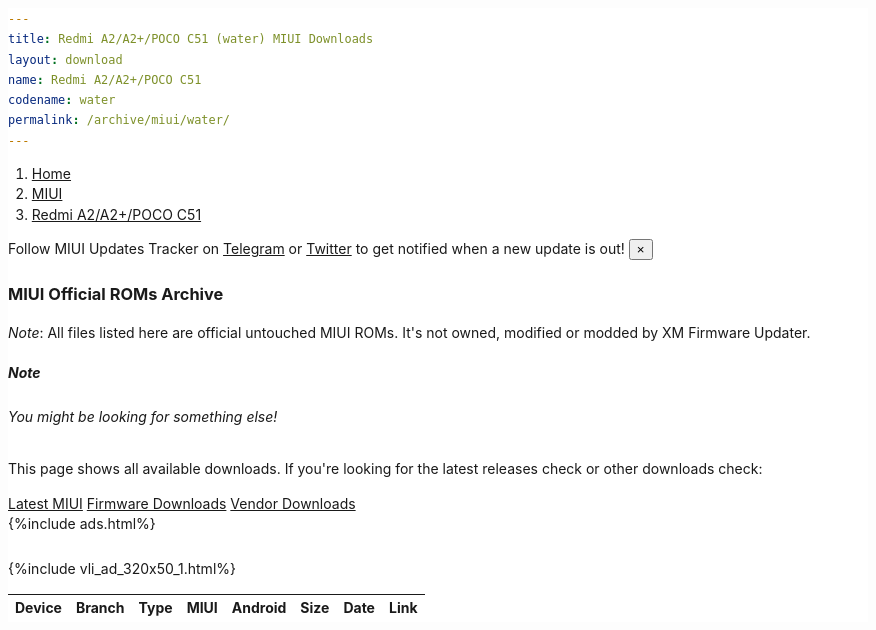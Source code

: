 ```yaml
---
title: Redmi A2/A2+/POCO C51 (water) MIUI Downloads
layout: download
name: Redmi A2/A2+/POCO C51
codename: water
permalink: /archive/miui/water/
---
```

<nav aria-label="breadcrumb">
    <ol class="breadcrumb">
        <li class="breadcrumb-item"><a href="/">Home</a></li>
        <li class="breadcrumb-item"><a href="/miui/">MIUI</a></li>
        <li class="breadcrumb-item active" aria-current="page"><a href="/miui/water/">Redmi A2/A2+/POCO C51</a></li>
    </ol>
</nav>
<div class="alert alert-primary alert-dismissible fade show" role="alert">
    Follow MIUI Updates Tracker on <a href="https://t.me/MIUIUpdatesTracker" class="alert-link">Telegram</a>
     or <a href="https://twitter.com/MiFwUpdater" class="alert-link">Twitter</a> to get notified when a new update is out!
    <button type="button" class="close" data-dismiss="alert" aria-label="Close">
        <span aria-hidden="true">&times;</span>
    </button>
</div>

### MIUI Official ROMs Archive
*Note*: All files listed here are official untouched MIUI ROMs. It's not owned, modified or modded by XM Firmware Updater.
<div class="card">
  <div class="card-body">
    <h5 class="card-title">Note</h5>
    <h6 class="card-subtitle mb-2 text-muted">You might be looking for something else!</h6>
    <p class="card-text">This page shows all available downloads.
     If you're looking for the latest releases check or other downloads check:</p>
    <a href="/miui/water/" class="card-link">Latest MIUI</a>
    <a href="/firmware/water/" class="card-link">Firmware Downloads</a>
    <a href="/vendor/water/" class="card-link">Vendor Downloads</a>
  </div>
</div>
{%include ads.html%}
<div class="row justify-content-center">
    <div class="col-10">
        <div class="table-responsive-md" style="margin-top: 25px;">
            {%include vli_ad_320x50_1.html%}
            <table id="miui" class="display dt-responsive nowrap compact table table-striped table-hover table-sm">
                <thead class="thead-dark">
                    <tr>
                        <th data-ref="device">Device</th>
                        <th data-ref="branch">Branch</th>
                        <th data-ref="type">Type</th>
                        <th data-ref="miui">MIUI</th>
                        <th data-ref="android">Android</th>
                        <th data-ref="size">Size</th>
                        <th data-ref="size">Date</th>
                        <th data-ref="link">Link</th>
                    </tr>
                </thead>
                <tbody>